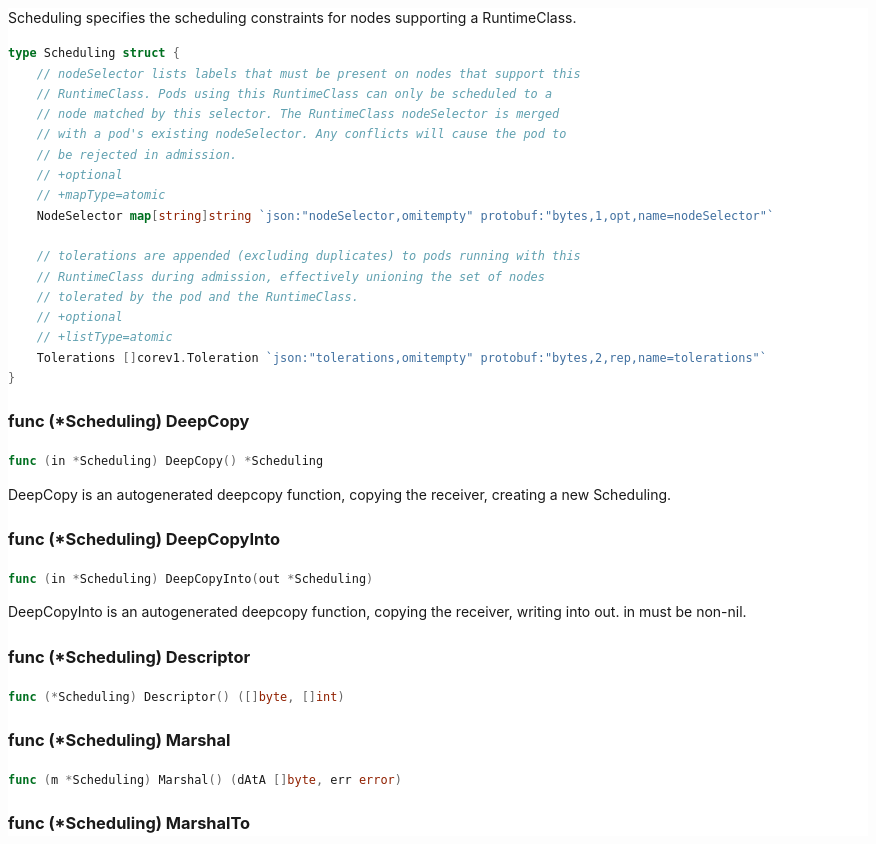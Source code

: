 Scheduling specifies the scheduling constraints for nodes supporting a RuntimeClass.

```go
type Scheduling struct {
    // nodeSelector lists labels that must be present on nodes that support this
    // RuntimeClass. Pods using this RuntimeClass can only be scheduled to a
    // node matched by this selector. The RuntimeClass nodeSelector is merged
    // with a pod's existing nodeSelector. Any conflicts will cause the pod to
    // be rejected in admission.
    // +optional
    // +mapType=atomic
    NodeSelector map[string]string `json:"nodeSelector,omitempty" protobuf:"bytes,1,opt,name=nodeSelector"`

    // tolerations are appended (excluding duplicates) to pods running with this
    // RuntimeClass during admission, effectively unioning the set of nodes
    // tolerated by the pod and the RuntimeClass.
    // +optional
    // +listType=atomic
    Tolerations []corev1.Toleration `json:"tolerations,omitempty" protobuf:"bytes,2,rep,name=tolerations"`
}
```

### func \(\*Scheduling\) DeepCopy

```go
func (in *Scheduling) DeepCopy() *Scheduling
```

DeepCopy is an autogenerated deepcopy function, copying the receiver, creating a new Scheduling.

### func \(\*Scheduling\) DeepCopyInto

```go
func (in *Scheduling) DeepCopyInto(out *Scheduling)
```

DeepCopyInto is an autogenerated deepcopy function, copying the receiver, writing into out. in must be non\-nil.

### func \(\*Scheduling\) Descriptor

```go
func (*Scheduling) Descriptor() ([]byte, []int)
```

### func \(\*Scheduling\) Marshal

```go
func (m *Scheduling) Marshal() (dAtA []byte, err error)
```

### func \(\*Scheduling\) MarshalTo
